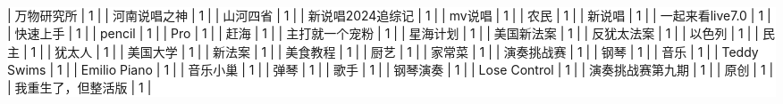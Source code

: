 | 万物研究所 | 1 |
| 河南说唱之神 | 1 |
| 山河四省 | 1 |
| 新说唱2024追综记 | 1 |
| mv说唱 | 1 |
| 农民 | 1 |
| 新说唱 | 1 |
| 一起来看live7.0 | 1 |
| 快速上手 | 1 |
| pencil | 1 |
| Pro | 1 |
| 赶海 | 1 |
| 主打就一个宠粉 | 1 |
| 星海计划 | 1 |
| 美国新法案 | 1 |
| 反犹太法案 | 1 |
| 以色列 | 1 |
| 民主 | 1 |
| 犹太人 | 1 |
| 美国大学 | 1 |
| 新法案 | 1 |
| 美食教程 | 1 |
| 厨艺 | 1 |
| 家常菜 | 1 |
| 演奏挑战赛 | 1 |
| 钢琴 | 1 |
| 音乐 | 1 |
| Teddy Swims | 1 |
| Emilio Piano | 1 |
| 音乐小巢 | 1 |
| 弹琴 | 1 |
| 歌手 | 1 |
| 钢琴演奏 | 1 |
| Lose Control | 1 |
| 演奏挑战赛第九期 | 1 |
| 原创 | 1 |
| 我重生了，但整活版 | 1 |